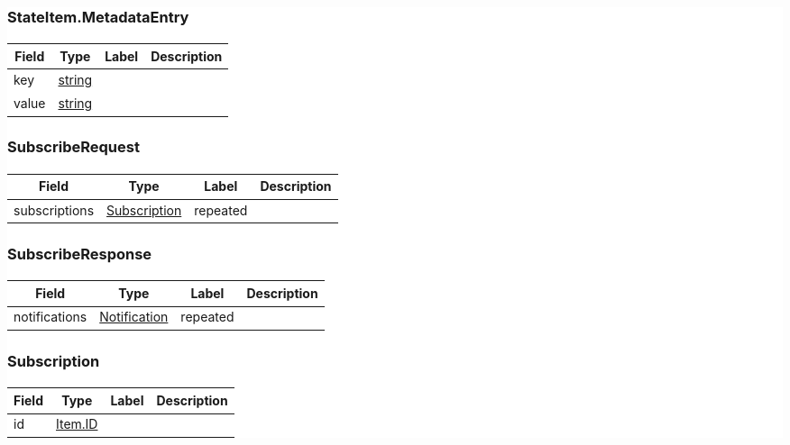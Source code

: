 




<a name="ligato.generic.StateItem.MetadataEntry"></a>

### StateItem.MetadataEntry



| Field                | Type                | Label     | Description                                      |
| -------------------- | ------------------- | --------- | ------------------------------------------------ |
| key | [string](#string) |  |  |
| value | [string](#string) |  |  |






<a name="ligato.generic.SubscribeRequest"></a>

### SubscribeRequest



| Field                | Type                | Label     | Description                                      |
| -------------------- | ------------------- | --------- | ------------------------------------------------ |
| subscriptions | [Subscription](#ligato.generic.Subscription) | repeated |  |






<a name="ligato.generic.SubscribeResponse"></a>

### SubscribeResponse



| Field                | Type                | Label     | Description                                      |
| -------------------- | ------------------- | --------- | ------------------------------------------------ |
| notifications | [Notification](#ligato.generic.Notification) | repeated |  |






<a name="ligato.generic.Subscription"></a>

### Subscription



| Field                | Type                | Label     | Description                                      |
| -------------------- | ------------------- | --------- | ------------------------------------------------ |
| id | [Item.ID](#ligato.generic.Item.ID) |  |  |




